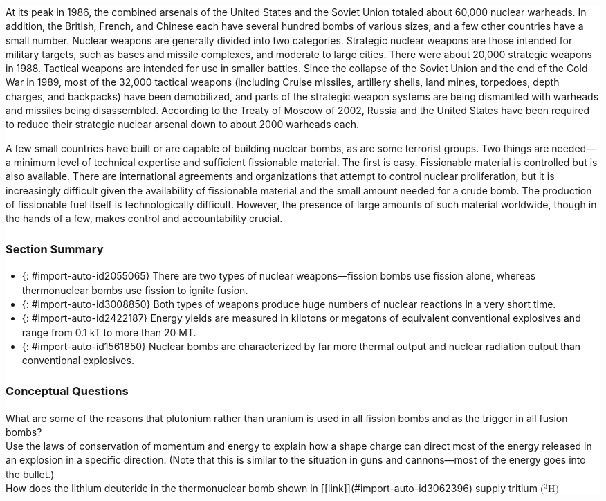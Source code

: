 At its peak in 1986, the combined arsenals of the United States and the Soviet Union totaled about 60,000 nuclear warheads. In addition, the British, French, and Chinese each have several hundred bombs of various sizes, and a few other countries have a small number. Nuclear weapons are generally divided into two categories. Strategic nuclear weapons are those intended for military targets, such as bases and missile complexes, and moderate to large cities. There were about 20,000 strategic weapons in 1988. Tactical weapons are intended for use in smaller battles. Since the collapse of the Soviet Union and the end of the Cold War in 1989, most of the 32,000 tactical weapons (including Cruise missiles, artillery shells, land mines, torpedoes, depth charges, and backpacks) have been demobilized, and parts of the strategic weapon systems are being dismantled with warheads and missiles being disassembled. According to the Treaty of Moscow of 2002, Russia and the United States have been required to reduce their strategic nuclear arsenal down to about 2000 warheads each.

A few small countries have built or are capable of building nuclear bombs, as are some terrorist groups. Two things are needed—a minimum level of technical expertise and sufficient fissionable material. The first is easy. Fissionable material is controlled but is also available. There are international agreements and organizations that attempt to control nuclear proliferation, but it is increasingly difficult given the availability of fissionable material and the small amount needed for a crude bomb. The production of fissionable fuel itself is technologically difficult. However, the presence of large amounts of such material worldwide, though in the hands of a few, makes control and accountability crucial.

### Section Summary

* {: #import-auto-id2055065} There are two types of nuclear weapons—fission bombs use fission alone, whereas thermonuclear bombs use fission to ignite fusion.
* {: #import-auto-id3008850} Both types of weapons produce huge numbers of nuclear reactions in a very short time.
* {: #import-auto-id2422187} Energy yields are measured in kilotons or megatons of equivalent conventional explosives and range from 0.1 kT to more than 20 MT.
* {: #import-auto-id1561850} Nuclear bombs are characterized by far more thermal output and nuclear radiation output than conventional explosives.

### Conceptual Questions

<div data-type="exercise" data-element-type="conceptual-questions">
<div data-type="problem" markdown="1">
What are some of the reasons that plutonium rather than uranium is used in all fission bombs and as the trigger in all fusion bombs?

</div>
</div>

<div data-type="exercise" data-element-type="conceptual-questions">
<div data-type="problem" markdown="1">
Use the laws of conservation of momentum and energy to explain how a shape charge can direct most of the energy released in an explosion in a specific direction. (Note that this is similar to the situation in guns and cannons—most of the energy goes into the bullet.)

</div>
</div>

<div data-type="exercise" data-element-type="conceptual-questions">
<div data-type="problem" markdown="1">
How does the lithium deuteride in the thermonuclear bomb shown in [[link]](#import-auto-id3062396) supply tritium <math xmlns="http://www.w3.org/1998/Math/MathML"><semantics><mrow><mrow><mrow><mn>(</mn><msup><mrow /><mrow><mn>3</mn></mrow></msup><mtext>H</mtext></mrow></mrow><mn>)</mn><mrow /></mrow></semantics></math>
